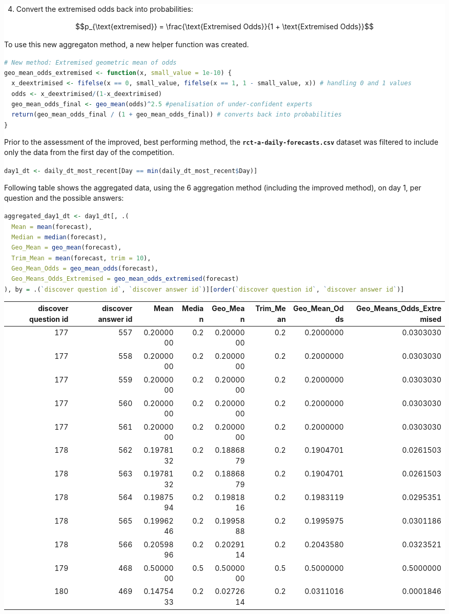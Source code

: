 4.  Convert the extremised odds back into probabilities:

``` math
p_{\text{extremised}} = \frac{\text{Extremised Odds}}{1 + \text{Extremised Odds}}
```

To use this new aggregaton method, a new helper function was created.

``` r
# New method: Extremised geometric mean of odds
geo_mean_odds_extremised <- function(x, small_value = 1e-10) {
  x_deextrimised <- fifelse(x == 0, small_value, fifelse(x == 1, 1 - small_value, x)) # handling 0 and 1 values
  odds <- x_deextrimised/(1-x_deextrimised)
  geo_mean_odds_final <- geo_mean(odds)^2.5 #penalisation of under-confident experts
  return(geo_mean_odds_final / (1 + geo_mean_odds_final)) # converts back into probabilities
}
```

Prior to the assessment of the improved, best performing method, the
**`rct-a-daily-forecasts.csv`** dataset was filtered to include only the
data from the first day of the competition.

``` r
day1_dt <- daily_dt_most_recent[Day == min(daily_dt_most_recent$Day)]
```

Following table shows the aggregated data, using the 6 aggregation
method (including the improved method), on day 1, per question and the
possible answers:

``` r
aggregated_day1_dt <- day1_dt[, .(
  Mean = mean(forecast),
  Median = median(forecast),
  Geo_Mean = geo_mean(forecast),
  Trim_Mean = mean(forecast, trim = 10),
  Geo_Mean_Odds = geo_mean_odds(forecast),
  Geo_Means_Odds_Extremised = geo_mean_odds_extremised(forecast)
), by = .(`discover question id`, `discover answer id`)][order(`discover question id`, `discover answer id`)]
```

| discover question id | discover answer id | Mean | Median | Geo_Mean | Trim_Mean | Geo_Mean_Odds | Geo_Means_Odds_Extremised |
|---:|---:|---:|---:|---:|---:|---:|---:|
| 177 | 557 | 0.2000000 | 0.2 | 0.2000000 | 0.2 | 0.2000000 | 0.0303030 |
| 177 | 558 | 0.2000000 | 0.2 | 0.2000000 | 0.2 | 0.2000000 | 0.0303030 |
| 177 | 559 | 0.2000000 | 0.2 | 0.2000000 | 0.2 | 0.2000000 | 0.0303030 |
| 177 | 560 | 0.2000000 | 0.2 | 0.2000000 | 0.2 | 0.2000000 | 0.0303030 |
| 177 | 561 | 0.2000000 | 0.2 | 0.2000000 | 0.2 | 0.2000000 | 0.0303030 |
| 178 | 562 | 0.1978132 | 0.2 | 0.1886879 | 0.2 | 0.1904701 | 0.0261503 |
| 178 | 563 | 0.1978132 | 0.2 | 0.1886879 | 0.2 | 0.1904701 | 0.0261503 |
| 178 | 564 | 0.1987594 | 0.2 | 0.1981816 | 0.2 | 0.1983119 | 0.0295351 |
| 178 | 565 | 0.1996246 | 0.2 | 0.1995888 | 0.2 | 0.1995975 | 0.0301186 |
| 178 | 566 | 0.2059896 | 0.2 | 0.2029114 | 0.2 | 0.2043580 | 0.0323521 |
| 179 | 468 | 0.5000000 | 0.5 | 0.5000000 | 0.5 | 0.5000000 | 0.5000000 |
| 180 | 469 | 0.1475433 | 0.2 | 0.0272614 | 0.2 | 0.0311016 | 0.0001846 |
